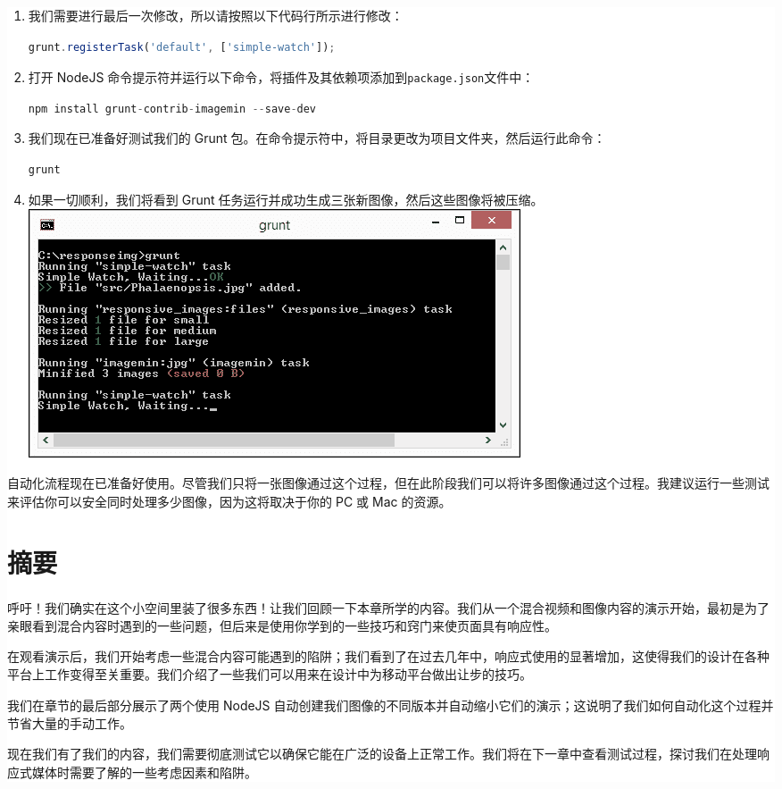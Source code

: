 1.  我们需要进行最后一次修改，所以请按照以下代码行所示进行修改：

    ```js
    grunt.registerTask('default', ['simple-watch']);

    ```

1.  打开 NodeJS 命令提示符并运行以下命令，将插件及其依赖项添加到`package.json`文件中：

    ```js
    npm install grunt-contrib-imagemin --save-dev

    ```

1.  我们现在已准备好测试我们的 Grunt 包。在命令提示符中，将目录更改为项目文件夹，然后运行此命令：

    ```js
    grunt

    ```

1.  如果一切顺利，我们将看到 Grunt 任务运行并成功生成三张新图像，然后这些图像将被压缩。![自动化缩小过程](img/6968OT_03_07.jpg)

自动化流程现在已准备好使用。尽管我们只将一张图像通过这个过程，但在此阶段我们可以将许多图像通过这个过程。我建议运行一些测试来评估你可以安全同时处理多少图像，因为这将取决于你的 PC 或 Mac 的资源。

# 摘要

呼吁！我们确实在这个小空间里装了很多东西！让我们回顾一下本章所学的内容。我们从一个混合视频和图像内容的演示开始，最初是为了亲眼看到混合内容时遇到的一些问题，但后来是使用你学到的一些技巧和窍门来使页面具有响应性。

在观看演示后，我们开始考虑一些混合内容可能遇到的陷阱；我们看到了在过去几年中，响应式使用的显著增加，这使得我们的设计在各种平台上工作变得至关重要。我们介绍了一些我们可以用来在设计中为移动平台做出让步的技巧。

我们在章节的最后部分展示了两个使用 NodeJS 自动创建我们图像的不同版本并自动缩小它们的演示；这说明了我们如何自动化这个过程并节省大量的手动工作。

现在我们有了我们的内容，我们需要彻底测试它以确保它能在广泛的设备上正常工作。我们将在下一章中查看测试过程，探讨我们在处理响应式媒体时需要了解的一些考虑因素和陷阱。
